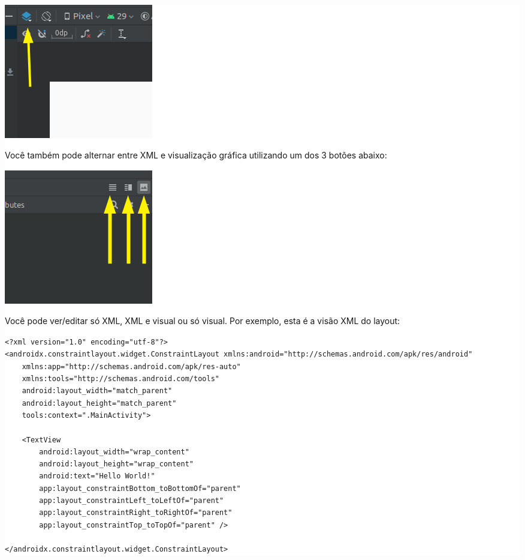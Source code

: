![](./f12-alternalayout.png)

Você também pode alternar entre XML e visualização gráfica utilizando um dos 3 botões abaixo:

![](./f13-alternaviz.png)

Você pode ver/editar só XML, XML e visual ou só visual. Por exemplo, esta é a visão XML do layout: 

```
<?xml version="1.0" encoding="utf-8"?>
<androidx.constraintlayout.widget.ConstraintLayout xmlns:android="http://schemas.android.com/apk/res/android"
    xmlns:app="http://schemas.android.com/apk/res-auto"
    xmlns:tools="http://schemas.android.com/tools"
    android:layout_width="match_parent"
    android:layout_height="match_parent"
    tools:context=".MainActivity">

    <TextView
        android:layout_width="wrap_content"
        android:layout_height="wrap_content"
        android:text="Hello World!"
        app:layout_constraintBottom_toBottomOf="parent"
        app:layout_constraintLeft_toLeftOf="parent"
        app:layout_constraintRight_toRightOf="parent"
        app:layout_constraintTop_toTopOf="parent" />

</androidx.constraintlayout.widget.ConstraintLayout>
```
